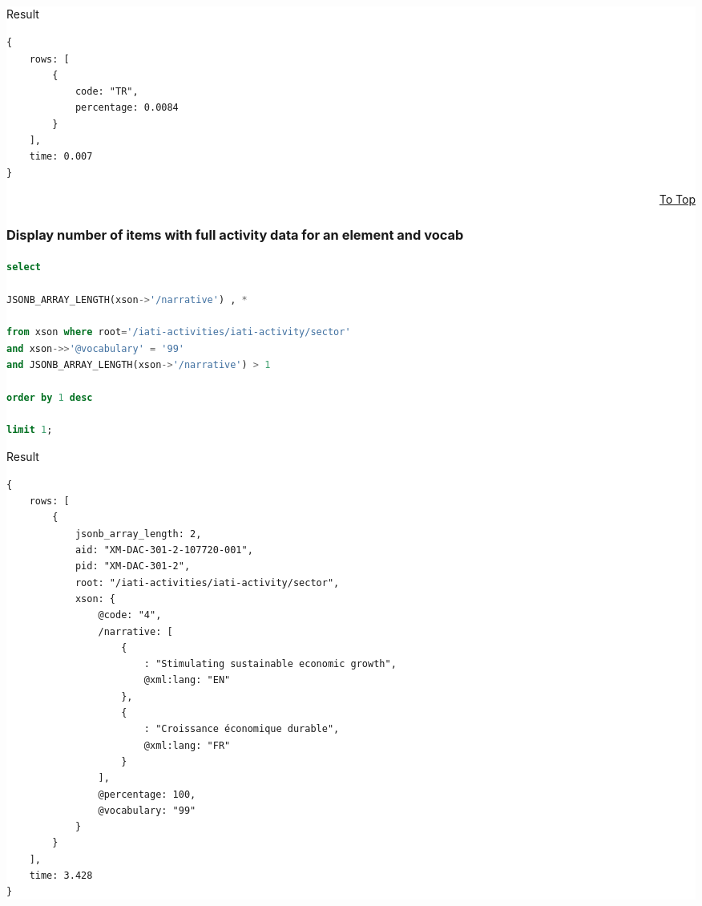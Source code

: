 Result

```jsonc
{
    rows: [
        {
            code: "TR",
            percentage: 0.0084
        }
    ],
    time: 0.007
}
```

<p align="right"><a href="#tada-introduction">To Top</a></p>

### Display number of items with full activity data for an element and vocab
```sql
select

JSONB_ARRAY_LENGTH(xson->'/narrative') , *

from xson where root='/iati-activities/iati-activity/sector' 
and xson->>'@vocabulary' = '99' 
and JSONB_ARRAY_LENGTH(xson->'/narrative') > 1

order by 1 desc

limit 1;
```

Result

```jsonc
{
    rows: [
        {
            jsonb_array_length: 2,
            aid: "XM-DAC-301-2-107720-001",
            pid: "XM-DAC-301-2",
            root: "/iati-activities/iati-activity/sector",
            xson: {
                @code: "4",
                /narrative: [
                    {
                        : "Stimulating sustainable economic growth",
                        @xml:lang: "EN"
                    },
                    {
                        : "Croissance économique durable",
                        @xml:lang: "FR"
                    }
                ],
                @percentage: 100,
                @vocabulary: "99"
            }
        }
    ],
    time: 3.428
}
```
